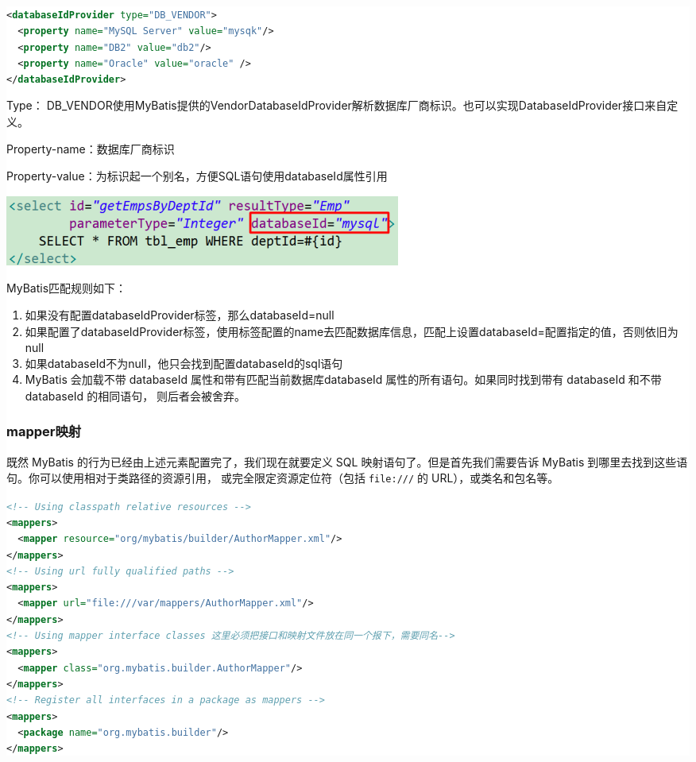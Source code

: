 ```xml
<databaseIdProvider type="DB_VENDOR">
  <property name="MySQL Server" value="mysqk"/>
  <property name="DB2" value="db2"/>        
  <property name="Oracle" value="oracle" />
</databaseIdProvider>
```

Type： DB_VENDOR使用MyBatis提供的VendorDatabaseIdProvider解析数据库厂商标识。也可以实现DatabaseIdProvider接口来自定义。

Property-name：数据库厂商标识

Property-value：为标识起一个别名，方便SQL语句使用databaseId属性引用  

![image-20200527115820875](02全局配置文件.assets/image-20200527115820875.png)

MyBatis匹配规则如下：

1. 如果没有配置databaseIdProvider标签，那么databaseId=null
2. 如果配置了databaseIdProvider标签，使用标签配置的name去匹配数据库信息，匹配上设置databaseId=配置指定的值，否则依旧为null
3. 如果databaseId不为null，他只会找到配置databaseId的sql语句
4. MyBatis 会加载不带 databaseId 属性和带有匹配当前数据库databaseId 属性的所有语句。如果同时找到带有 databaseId 和不带databaseId 的相同语句， 则后者会被舍弃。  

### mapper映射  

既然 MyBatis 的行为已经由上述元素配置完了，我们现在就要定义 SQL 映射语句了。但是首先我们需要告诉 MyBatis 到哪里去找到这些语句。你可以使用相对于类路径的资源引用， 或完全限定资源定位符（包括 `file:///` 的 URL），或类名和包名等。

```xml
<!-- Using classpath relative resources -->
<mappers>
  <mapper resource="org/mybatis/builder/AuthorMapper.xml"/>
</mappers>
<!-- Using url fully qualified paths -->
<mappers>
  <mapper url="file:///var/mappers/AuthorMapper.xml"/>
</mappers>
<!-- Using mapper interface classes 这里必须把接口和映射文件放在同一个报下，需要同名-->
<mappers>
  <mapper class="org.mybatis.builder.AuthorMapper"/>
</mappers>
<!-- Register all interfaces in a package as mappers -->
<mappers>
  <package name="org.mybatis.builder"/>
</mappers>
```



